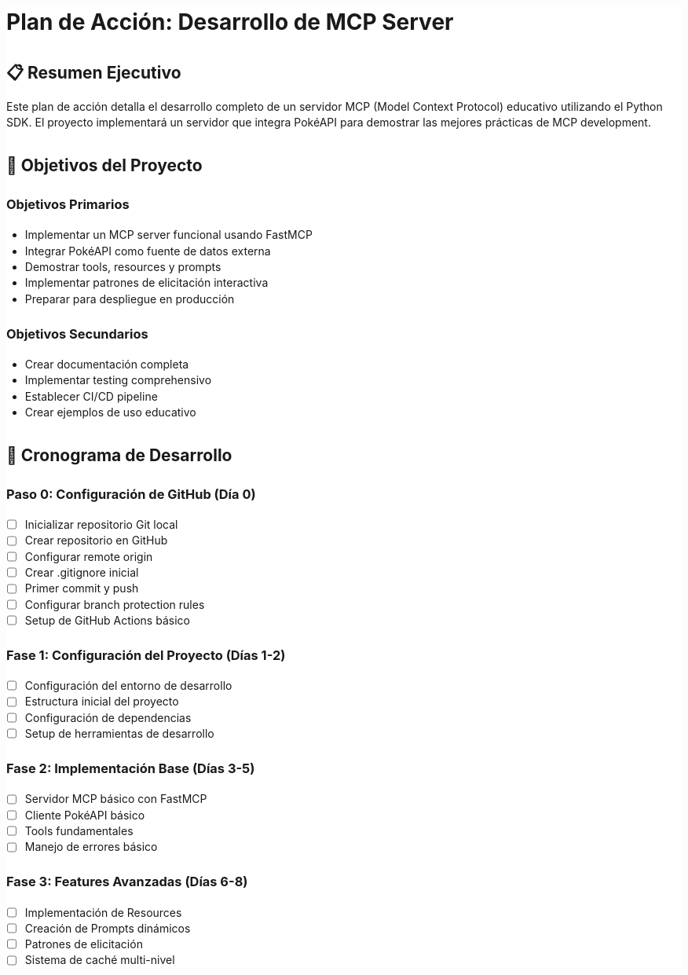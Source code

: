 # Plan de Acción: Desarrollo de MCP Server

## 📋 Resumen Ejecutivo

Este plan de acción detalla el desarrollo completo de un servidor MCP (Model Context Protocol) educativo utilizando el Python SDK. El proyecto implementará un servidor que integra PokéAPI para demostrar las mejores prácticas de MCP development.

## 🎯 Objetivos del Proyecto

### Objetivos Primarios
- Implementar un MCP server funcional usando FastMCP
- Integrar PokéAPI como fuente de datos externa
- Demostrar tools, resources y prompts
- Implementar patrones de elicitación interactiva
- Preparar para despliegue en producción

### Objetivos Secundarios
- Crear documentación completa
- Implementar testing comprehensivo
- Establecer CI/CD pipeline
- Crear ejemplos de uso educativo

## 📅 Cronograma de Desarrollo

### Paso 0: Configuración de GitHub (Día 0)
- [ ] Inicializar repositorio Git local
- [ ] Crear repositorio en GitHub
- [ ] Configurar remote origin
- [ ] Crear .gitignore inicial
- [ ] Primer commit y push
- [ ] Configurar branch protection rules
- [ ] Setup de GitHub Actions básico

### Fase 1: Configuración del Proyecto (Días 1-2)
- [ ] Configuración del entorno de desarrollo
- [ ] Estructura inicial del proyecto
- [ ] Configuración de dependencias
- [ ] Setup de herramientas de desarrollo

### Fase 2: Implementación Base (Días 3-5)
- [ ] Servidor MCP básico con FastMCP
- [ ] Cliente PokéAPI básico
- [ ] Tools fundamentales
- [ ] Manejo de errores básico

### Fase 3: Features Avanzadas (Días 6-8)
- [ ] Implementación de Resources
- [ ] Creación de Prompts dinámicos
- [ ] Patrones de elicitación
- [ ] Sistema de caché multi-nivel
